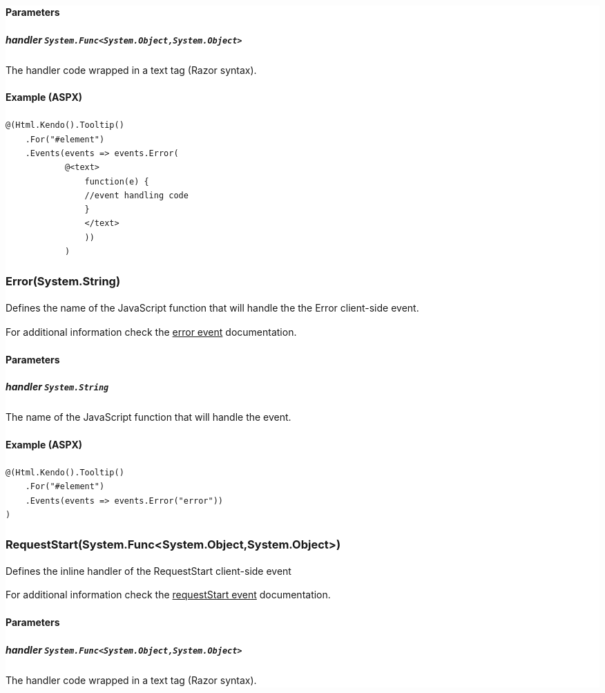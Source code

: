 
#### Parameters

##### handler `System.Func<System.Object,System.Object>`
The handler code wrapped in a text tag (Razor syntax).




#### Example (ASPX)
    @(Html.Kendo().Tooltip()
        .For("#element")
        .Events(events => events.Error(
                @<text>
                    function(e) {
                    //event handling code
                    }
                    </text>
                    ))
                )


### Error(System.String)
Defines the name of the JavaScript function that will handle the the Error client-side event.

For additional information check the [error event](/api/javascript/ui/tooltip#events-error) documentation.


#### Parameters

##### handler `System.String`
The name of the JavaScript function that will handle the event.




#### Example (ASPX)
    @(Html.Kendo().Tooltip()
        .For("#element")
        .Events(events => events.Error("error"))
    )


### RequestStart(System.Func\<System.Object,System.Object\>)
Defines the inline handler of the RequestStart client-side event

For additional information check the [requestStart event](/api/javascript/ui/tooltip#events-requestStart) documentation.


#### Parameters

##### handler `System.Func<System.Object,System.Object>`
The handler code wrapped in a text tag (Razor syntax).
